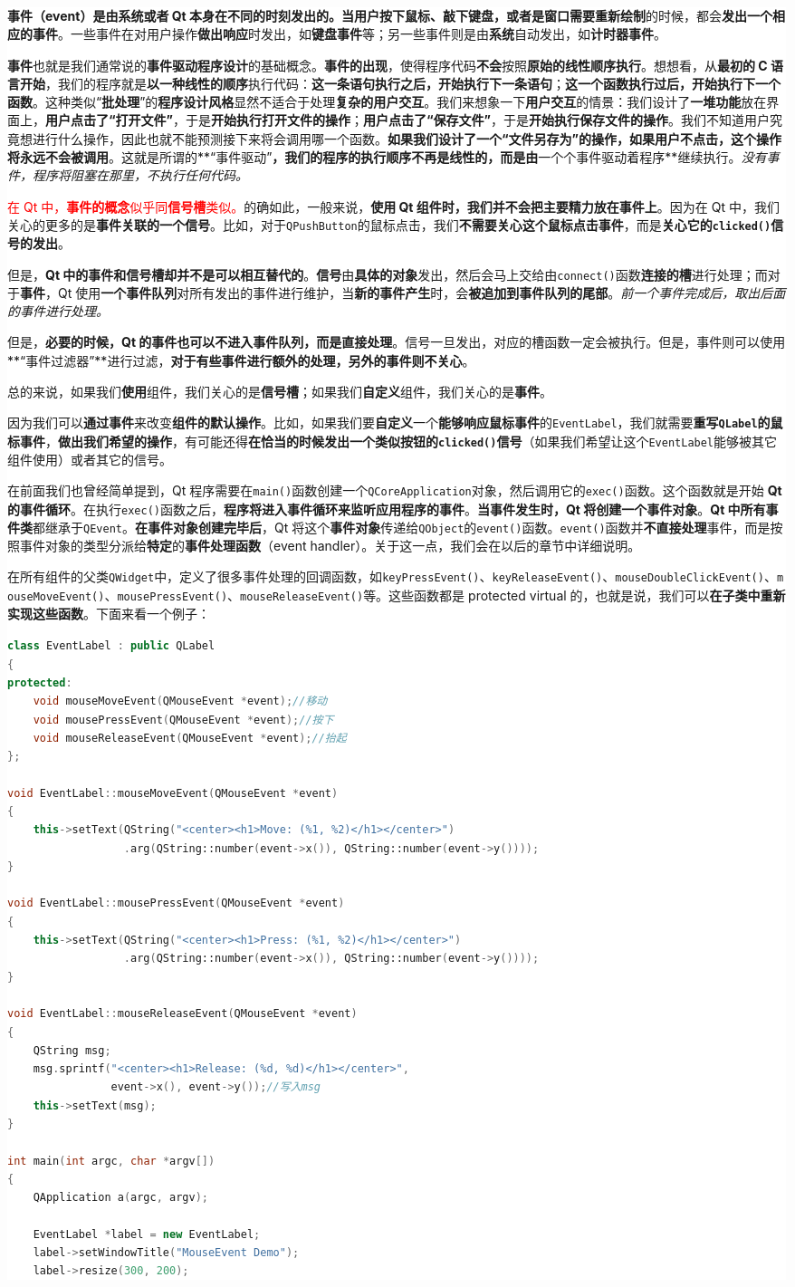 **事件（event）是由系统或者 Qt 本身在不同的时刻发出的。**当用户**按下鼠标、敲下键盘，或者是窗口需要重新绘制**的时候，都会**发出一个相应的事件**。一些事件在对用户操作**做出响应**时发出，如**键盘事件**等；另一些事件则是由**系统**自动发出，如**计时器事件**。

**事件**也就是我们通常说的**事件驱动程序设计**的基础概念。**事件的出现**，使得程序代码**不会**按照**原始的线性顺序执行**。想想看，从**最初的 C 语言开始**，我们的程序就是**以一种线性的顺序**执行代码：**这一条语句执行之后，开始执行下一条语句**；**这一个函数执行过后，开始执行下一个函数**。这种类似“**批处理**”的**程序设计风格**显然不适合于处理**复杂的用户交互**。我们来想象一下**用户交互**的情景：我们设计了**一堆功能**放在界面上，**用户点击了“打开文件”**，于是**开始执行打开文件的操作**；**用户点击了“保存文件”**，于是**开始执行保存文件的操作**。我们不知道用户究竟想进行什么操作，因此也就不能预测接下来将会调用哪一个函数。**如果我们设计了一个“文件另存为”的操作，如果用户不点击，这个操作将永远不会被调用**。这就是所谓的**“事件驱动”**，**我们的程序的执行顺序不再是线性的**，而是由**一个个事件驱动着程序**继续执行。*没有事件，程序将阻塞在那里，不执行任何代码。*

<font color=red>在 Qt 中，**事件的概念**似乎同**信号槽**类似。</font>的确如此，一般来说，**使用 Qt 组件时，我们并不会把主要精力放在事件上**。因为在 Qt 中，我们关心的更多的是**事件关联的一个信号**。比如，对于`QPushButton`的鼠标点击，我们**不需要关心这个鼠标点击事件**，而是**关心它的`clicked()`信号的发出**。

但是，**Qt 中的事件和信号槽却并不是可以相互替代的**。**信号**由**具体的对象**发出，然后会马上交给由`connect()`函数**连接的槽**进行处理；而对于**事件**，Qt 使用**一个事件队列**对所有发出的事件进行维护，当**新的事件产生**时，会**被追加到事件队列的尾部**。*前一个事件完成后，取出后面的事件进行处理。*

但是，**必要的时候，Qt 的事件也可以不进入事件队列，而是直接处理**。信号一旦发出，对应的槽函数一定会被执行。但是，事件则可以使用**“事件过滤器”**进行过滤，**对于有些事件进行额外的处理，另外的事件则不关心**。

总的来说，如果我们**使用**组件，我们关心的是**信号槽**；如果我们**自定义**组件，我们关心的是**事件**。

因为我们可以**通过事件**来改变**组件的默认操作**。比如，如果我们要**自定义**一个**能够响应鼠标事件**的`EventLabel`，我们就需要**重写`QLabel`的鼠标事件**，**做出我们希望的操作**，有可能还得**在恰当的时候发出一个类似按钮的`clicked()`信号**（如果我们希望让这个`EventLabel`能够被其它组件使用）或者其它的信号。

在前面我们也曾经简单提到，Qt 程序需要在`main()`函数创建一个`QCoreApplication`对象，然后调用它的`exec()`函数。这个函数就是开始 **Qt 的事件循环**。在执行`exec()`函数之后，**程序将进入事件循环来监听应用程序的事件**。**当事件发生时，Qt 将创建一个事件对象**。**Qt 中所有事件类**都继承于`QEvent`。**在事件对象创建完毕后**，Qt 将这个**事件对象**传递给`QObject`的`event()`函数。`event()`函数并**不直接处理**事件，而是按照事件对象的类型分派给**特定**的**事件处理函数**（event handler）。关于这一点，我们会在以后的章节中详细说明。

在所有组件的父类`QWidget`中，定义了很多事件处理的回调函数，如`keyPressEvent()`、`keyReleaseEvent()`、`mouseDoubleClickEvent()`、`mouseMoveEvent()`、`mousePressEvent()`、`mouseReleaseEvent()`等。这些函数都是 protected virtual 的，也就是说，我们可以**在子类中重新实现这些函数**。下面来看一个例子：

```cpp
class EventLabel : public QLabel
{
protected:
    void mouseMoveEvent(QMouseEvent *event);//移动
    void mousePressEvent(QMouseEvent *event);//按下
    void mouseReleaseEvent(QMouseEvent *event);//抬起
};

void EventLabel::mouseMoveEvent(QMouseEvent *event)
{
    this->setText(QString("<center><h1>Move: (%1, %2)</h1></center>")
                  .arg(QString::number(event->x()), QString::number(event->y())));
}

void EventLabel::mousePressEvent(QMouseEvent *event)
{
    this->setText(QString("<center><h1>Press: (%1, %2)</h1></center>")
                  .arg(QString::number(event->x()), QString::number(event->y())));
}

void EventLabel::mouseReleaseEvent(QMouseEvent *event)
{
    QString msg;
    msg.sprintf("<center><h1>Release: (%d, %d)</h1></center>",
                event->x(), event->y());//写入msg
    this->setText(msg);
}

int main(int argc, char *argv[])
{
    QApplication a(argc, argv);

    EventLabel *label = new EventLabel;
    label->setWindowTitle("MouseEvent Demo");
    label->resize(300, 200);
```
